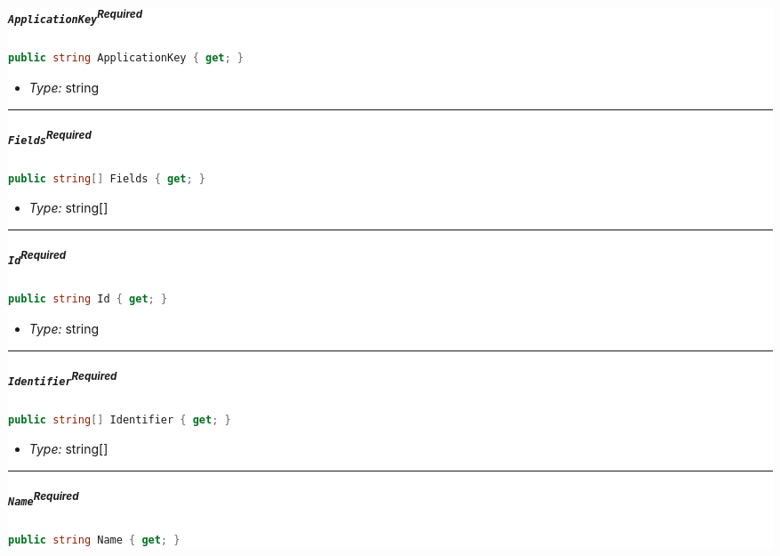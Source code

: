 ##### `ApplicationKey`<sup>Required</sup> <a name="ApplicationKey" id="rhizo-co-terraform-provider-oci.dataOciDataintegrationWorkspaceApplicationPatches.DataOciDataintegrationWorkspaceApplicationPatches.property.applicationKey"></a>

```csharp
public string ApplicationKey { get; }
```

- *Type:* string

---

##### `Fields`<sup>Required</sup> <a name="Fields" id="rhizo-co-terraform-provider-oci.dataOciDataintegrationWorkspaceApplicationPatches.DataOciDataintegrationWorkspaceApplicationPatches.property.fields"></a>

```csharp
public string[] Fields { get; }
```

- *Type:* string[]

---

##### `Id`<sup>Required</sup> <a name="Id" id="rhizo-co-terraform-provider-oci.dataOciDataintegrationWorkspaceApplicationPatches.DataOciDataintegrationWorkspaceApplicationPatches.property.id"></a>

```csharp
public string Id { get; }
```

- *Type:* string

---

##### `Identifier`<sup>Required</sup> <a name="Identifier" id="rhizo-co-terraform-provider-oci.dataOciDataintegrationWorkspaceApplicationPatches.DataOciDataintegrationWorkspaceApplicationPatches.property.identifier"></a>

```csharp
public string[] Identifier { get; }
```

- *Type:* string[]

---

##### `Name`<sup>Required</sup> <a name="Name" id="rhizo-co-terraform-provider-oci.dataOciDataintegrationWorkspaceApplicationPatches.DataOciDataintegrationWorkspaceApplicationPatches.property.name"></a>

```csharp
public string Name { get; }
```
